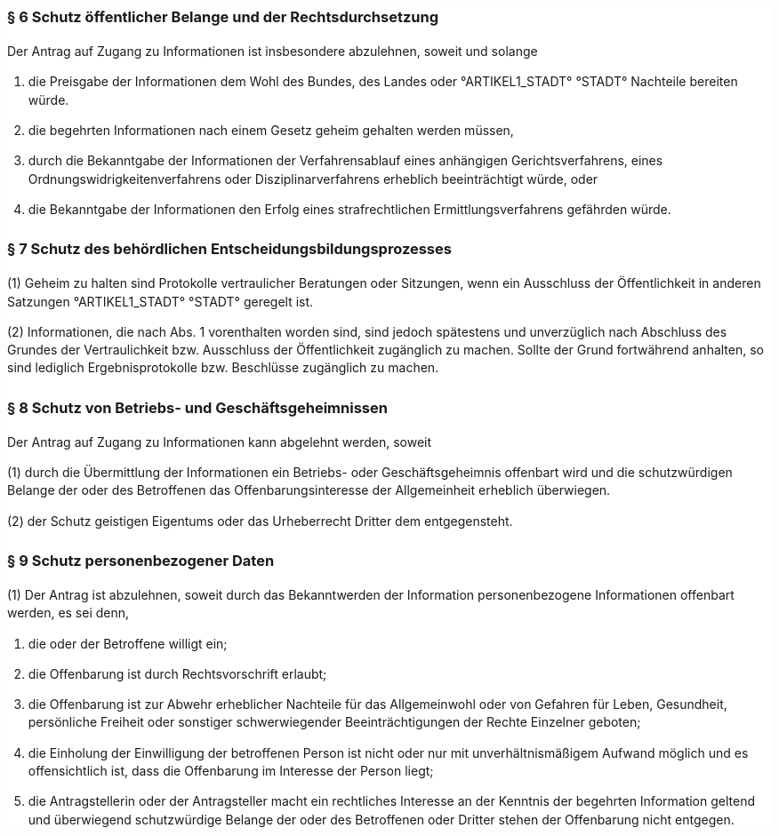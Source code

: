 ### § 6 Schutz öffentlicher Belange und der Rechtsdurchsetzung

Der Antrag auf Zugang zu Informationen ist insbesondere abzulehnen, soweit und solange

1. die Preisgabe der Informationen dem Wohl des Bundes, des Landes oder °ARTIKEL1_STADT° °STADT° Nachteile bereiten würde.

2. die begehrten Informationen nach einem Gesetz geheim gehalten werden müssen,

3. durch die Bekanntgabe der Informationen der Verfahrensablauf eines anhängigen Gerichtsverfahrens, eines Ordnungswidrigkeitenverfahrens oder Disziplinarverfahrens erheblich beeinträchtigt würde, oder

4. die Bekanntgabe der Informationen den Erfolg eines strafrechtlichen Ermittlungsverfahrens gefährden würde.

### § 7 Schutz des behördlichen Entscheidungsbildungsprozesses

(1) Geheim zu halten sind Protokolle vertraulicher Beratungen oder Sitzungen, wenn ein Ausschluss der Öffentlichkeit in anderen Satzungen °ARTIKEL1_STADT° °STADT° geregelt ist.

(2) Informationen, die nach Abs. 1 vorenthalten worden sind, sind jedoch spätestens und unverzüglich nach Abschluss des Grundes der Vertraulichkeit bzw. Ausschluss der Öffentlichkeit zugänglich zu machen. Sollte der Grund fortwährend anhalten, so sind lediglich Ergebnisprotokolle bzw. Beschlüsse zugänglich zu machen.

### § 8 Schutz von Betriebs- und Geschäftsgeheimnissen

Der Antrag auf Zugang zu Informationen kann abgelehnt werden, soweit

(1) durch die Übermittlung der Informationen ein Betriebs- oder Geschäftsgeheimnis offenbart wird und die schutzwürdigen Belange der oder des Betroffenen das Offenbarungsinteresse der Allgemeinheit erheblich überwiegen.

(2) der Schutz geistigen Eigentums oder das Urheberrecht Dritter dem entgegensteht.

### § 9 Schutz personenbezogener Daten

(1) Der Antrag ist abzulehnen, soweit durch das Bekanntwerden der Information personenbezogene Informationen offenbart werden, es sei denn,

1. die oder der Betroffene willigt ein;

2. die Offenbarung ist durch Rechtsvorschrift erlaubt;

3. die Offenbarung ist zur Abwehr erheblicher Nachteile für das Allgemeinwohl oder von Gefahren für Leben, Gesundheit, persönliche Freiheit oder sonstiger schwerwiegender Beeinträchtigungen der Rechte Einzelner geboten;

4. die Einholung der Einwilligung der betroffenen Person ist nicht oder nur mit unverhältnismäßigem Aufwand möglich und es offensichtlich ist, dass die Offenbarung im Interesse der Person liegt;

5. die Antragstellerin oder der Antragsteller macht ein rechtliches Interesse an der Kenntnis der begehrten Information geltend und überwiegend schutzwürdige Belange der oder des Betroffenen oder Dritter stehen der Offenbarung nicht entgegen.
